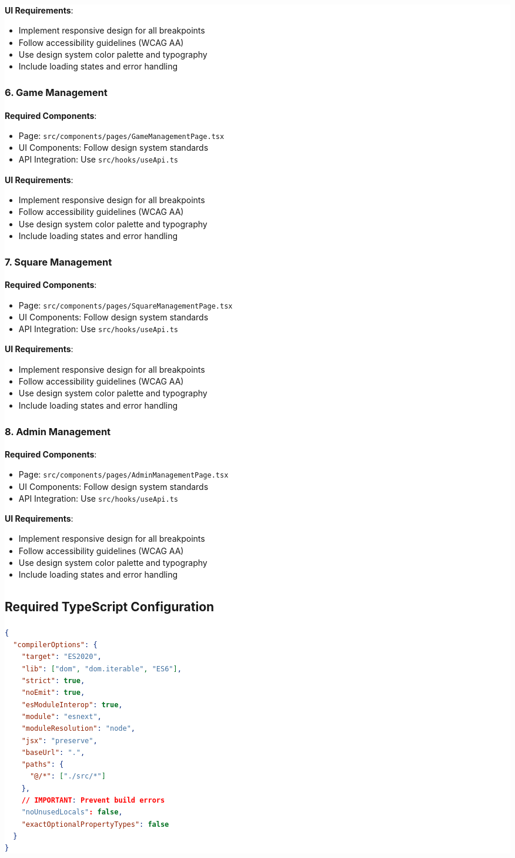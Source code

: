 **UI Requirements**:
- Implement responsive design for all breakpoints
- Follow accessibility guidelines (WCAG AA)
- Use design system color palette and typography
- Include loading states and error handling

### 6. Game Management
**Required Components**:
- Page: `src/components/pages/GameManagementPage.tsx`
- UI Components: Follow design system standards
- API Integration: Use `src/hooks/useApi.ts`

**UI Requirements**:
- Implement responsive design for all breakpoints
- Follow accessibility guidelines (WCAG AA)
- Use design system color palette and typography
- Include loading states and error handling

### 7. Square Management
**Required Components**:
- Page: `src/components/pages/SquareManagementPage.tsx`
- UI Components: Follow design system standards
- API Integration: Use `src/hooks/useApi.ts`

**UI Requirements**:
- Implement responsive design for all breakpoints
- Follow accessibility guidelines (WCAG AA)
- Use design system color palette and typography
- Include loading states and error handling

### 8. Admin Management
**Required Components**:
- Page: `src/components/pages/AdminManagementPage.tsx`
- UI Components: Follow design system standards
- API Integration: Use `src/hooks/useApi.ts`

**UI Requirements**:
- Implement responsive design for all breakpoints
- Follow accessibility guidelines (WCAG AA)
- Use design system color palette and typography
- Include loading states and error handling


## Required TypeScript Configuration
```json
{
  "compilerOptions": {
    "target": "ES2020",
    "lib": ["dom", "dom.iterable", "ES6"],
    "strict": true,
    "noEmit": true,
    "esModuleInterop": true,
    "module": "esnext",
    "moduleResolution": "node",
    "jsx": "preserve",
    "baseUrl": ".",
    "paths": {
      "@/*": ["./src/*"]
    },
    // IMPORTANT: Prevent build errors
    "noUnusedLocals": false,
    "exactOptionalPropertyTypes": false
  }
}
```